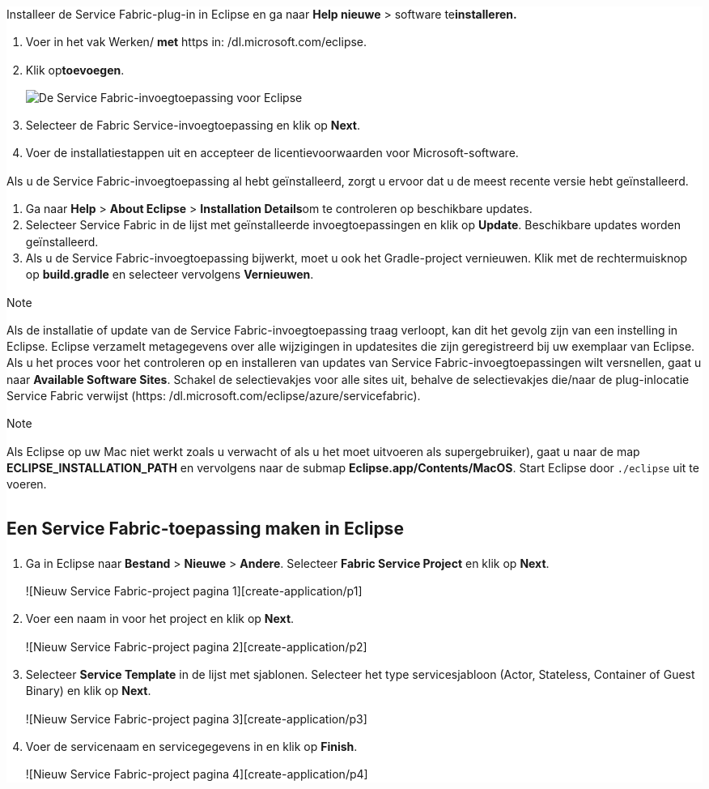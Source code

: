 Installeer de Service Fabric-plug-in in Eclipse en ga naar **Help nieuwe** > software te**installeren.**
1. Voer in het vak Werken\/ **met** https in: /dl.microsoft.com/eclipse.
2. Klik op**toevoegen**.

   ![De Service Fabric-invoegtoepassing voor Eclipse][sf-eclipse-plugin-install]
3. Selecteer de Fabric Service-invoegtoepassing en klik op **Next**.
4. Voer de installatiestappen uit en accepteer de licentievoorwaarden voor Microsoft-software.
  
Als u de Service Fabric-invoegtoepassing al hebt geïnstalleerd, zorgt u ervoor dat u de meest recente versie hebt geïnstalleerd. 
1. Ga naar **Help** > **About Eclipse** > **Installation Details**om te controleren op beschikbare updates. 
2. Selecteer Service Fabric in de lijst met geïnstalleerde invoegtoepassingen en klik op **Update**. Beschikbare updates worden geïnstalleerd.
3. Als u de Service Fabric-invoegtoepassing bijwerkt, moet u ook het Gradle-project vernieuwen.  Klik met de rechtermuisknop op **build.gradle** en selecteer vervolgens **Vernieuwen**.

> [!NOTE]
> Als de installatie of update van de Service Fabric-invoegtoepassing traag verloopt, kan dit het gevolg zijn van een instelling in Eclipse. Eclipse verzamelt metagegevens over alle wijzigingen in updatesites die zijn geregistreerd bij uw exemplaar van Eclipse. Als u het proces voor het controleren op en installeren van updates van Service Fabric-invoegtoepassingen wilt versnellen, gaat u naar **Available Software Sites**. Schakel de selectievakjes voor alle sites uit, behalve de selectievakjes die\/naar de plug-inlocatie Service Fabric verwijst (https: /dl.microsoft.com/eclipse/azure/servicefabric).

> [!NOTE]
>Als Eclipse op uw Mac niet werkt zoals u verwacht of als u het moet uitvoeren als supergebruiker), gaat u naar de map **ECLIPSE_INSTALLATION_PATH** en vervolgens naar de submap **Eclipse.app/Contents/MacOS**. Start Eclipse door `./eclipse` uit te voeren.


## <a name="create-a-service-fabric-application-in-eclipse"></a>Een Service Fabric-toepassing maken in Eclipse

1.  Ga in Eclipse naar **Bestand** > **Nieuwe** > **Andere**. Selecteer **Fabric Service Project** en klik op **Next**.

    ![Nieuw Service Fabric-project pagina 1][create-application/p1]

2.  Voer een naam in voor het project en klik op **Next**.

    ![Nieuw Service Fabric-project pagina 2][create-application/p2]

3.  Selecteer **Service Template** in de lijst met sjablonen. Selecteer het type servicesjabloon (Actor, Stateless, Container of Guest Binary) en klik op **Next**.

    ![Nieuw Service Fabric-project pagina 3][create-application/p3]

4.  Voer de servicenaam en servicegegevens in en klik op **Finish**.

    ![Nieuw Service Fabric-project pagina 4][create-application/p4]


[sf-eclipse-plugin-install]: ./media/service-fabric-get-started-eclipse/service-fabric-eclipse-plugin.png
[publish/Publish]: ./media/service-fabric-get-started-eclipse/publish/Publish.png
[publish/RightClick]: ./media/service-fabric-get-started-eclipse/publish/RightClick.png
[add-service/p1]: ./media/service-fabric-get-started-eclipse/add-service/p1.png
[add-service/p2]: ./media/service-fabric-get-started-eclipse/add-service/p2.png
[add-service/p3]: ./media/service-fabric-get-started-eclipse/add-service/p3.png
[add-service/p4]: ./media/service-fabric-get-started-eclipse/add-service/p4.png
[buildship-update]: https://projects.eclipse.org/projects/tools.buildship